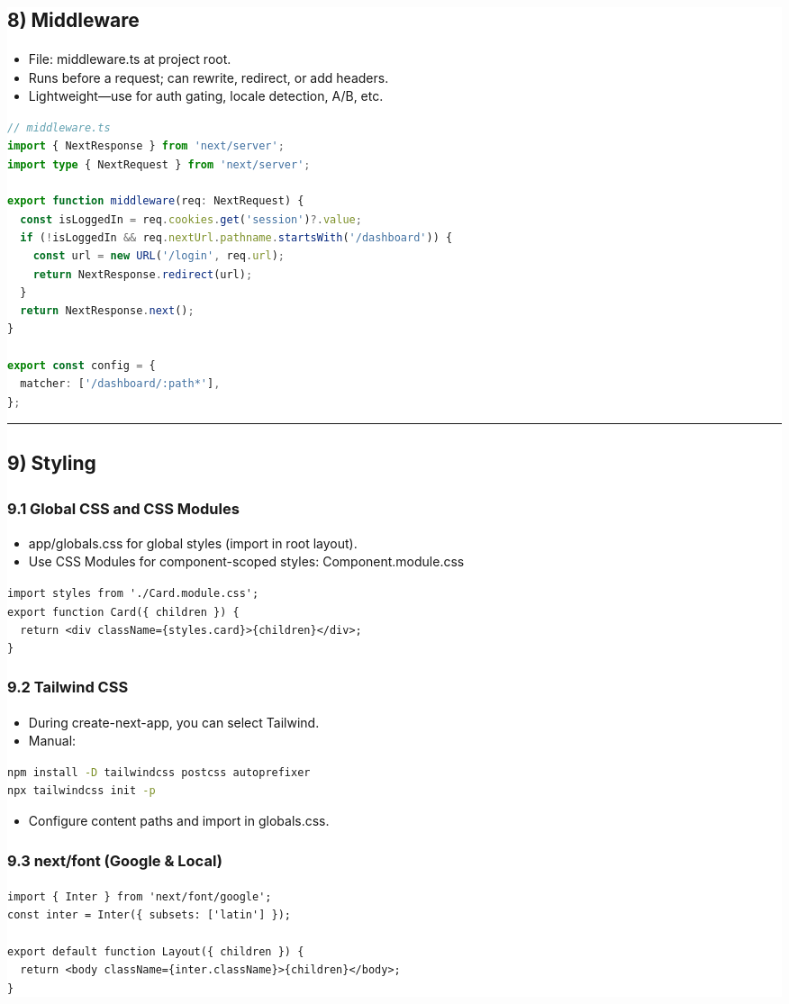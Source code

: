 
## 8) Middleware

- File: middleware.ts at project root.
- Runs before a request; can rewrite, redirect, or add headers.
- Lightweight—use for auth gating, locale detection, A/B, etc.

```ts
// middleware.ts
import { NextResponse } from 'next/server';
import type { NextRequest } from 'next/server';

export function middleware(req: NextRequest) {
  const isLoggedIn = req.cookies.get('session')?.value;
  if (!isLoggedIn && req.nextUrl.pathname.startsWith('/dashboard')) {
    const url = new URL('/login', req.url);
    return NextResponse.redirect(url);
  }
  return NextResponse.next();
}

export const config = {
  matcher: ['/dashboard/:path*'],
};
```

---

## 9) Styling

### 9.1 Global CSS and CSS Modules
- app/globals.css for global styles (import in root layout).
- Use CSS Modules for component-scoped styles: Component.module.css

```tsx
import styles from './Card.module.css';
export function Card({ children }) {
  return <div className={styles.card}>{children}</div>;
}
```

### 9.2 Tailwind CSS
- During create-next-app, you can select Tailwind.
- Manual:
```bash
npm install -D tailwindcss postcss autoprefixer
npx tailwindcss init -p
```
- Configure content paths and import in globals.css.

### 9.3 next/font (Google & Local)
```tsx
import { Inter } from 'next/font/google';
const inter = Inter({ subsets: ['latin'] });

export default function Layout({ children }) {
  return <body className={inter.className}>{children}</body>;
}
```
